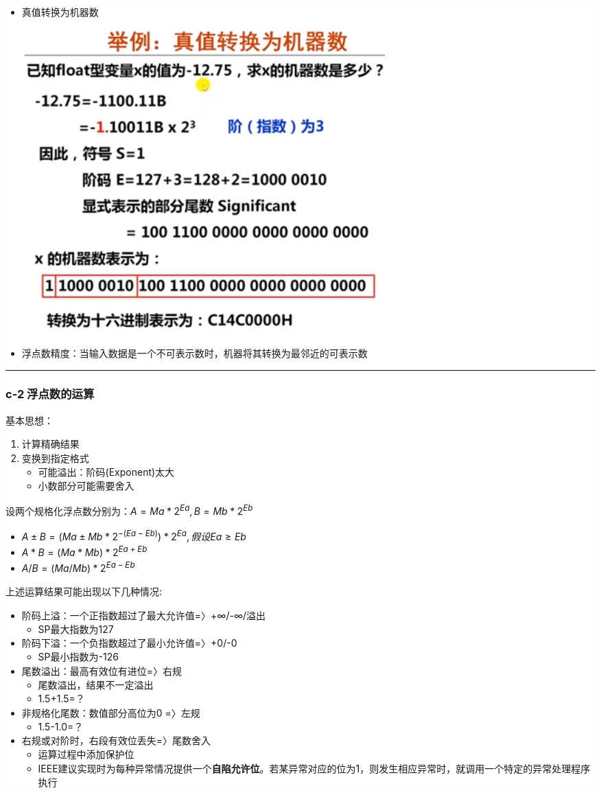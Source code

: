 - 真值转换为机器数

    ![真值转换为机器数](img-PartOne/real-machine-number.png)

- 浮点数精度：当输入数据是一个不可表示数时，机器将其转换为最邻近的可表示数

---

### c-2 浮点数的运算

基本思想：
1. 计算精确结果
2. 变换到指定格式
      - 可能溢出：阶码(Exponent)太大
      - 小数部分可能需要舍入

设两个规格化浮点数分别为：$A = Ma*2^{Ea},B =Mb*2^{Eb}$

- $A \pm B = (Ma \pm Mb*2^{-(Ea-Eb)})*2^{Ea},假设Ea \geq Eb$
- $A*B = (Ma * Mb)*2^{Ea+Eb}$
- $A / B = (Ma / Mb)*2^{Ea-Eb}$

上述运算结果可能出现以下几种情况:

- 阶码上溢：一个正指数超过了最大允许值=〉+∞/-∞/溢出
    - SP最大指数为127
- 阶码下溢：一个负指数超过了最小允许值=〉+0/-0
    - SP最小指数为-126
- 尾数溢出：最高有效位有进位=〉右规
    - 尾数溢出，结果不一定溢出
    - 1.5+1.5=？
- 非规格化尾数：数值部分高位为0 =〉左规
    - 1.5-1.0=？
- 右规或对阶时，右段有效位丢失=〉尾数舍入
    - 运算过程中添加保护位
    - IEEE建议实现时为每种异常情况提供一个**自陷允许位**。若某异常对应的位为1，则发生相应异常时，就调用一个特定的异常处理程序执行
